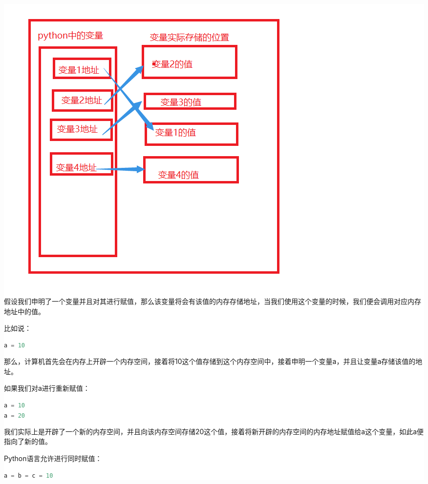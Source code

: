 ![](README/391i0oi-wm.png "")

假设我们申明了一个变量并且对其进行赋值，那么该变量将会有该值的内存存储地址，当我们使用这个变量的时候，我们便会调用对应内存地址中的值。

比如说：

```python
a = 10
```


那么，计算机首先会在内存上开辟一个内存空间，接着将10这个值存储到这个内存空间中，接着申明一个变量a，并且让变量a存储该值的地址。

如果我们对a进行重新赋值：

```python
a = 10
a = 20
```


我们实际上是开辟了一个新的内存空间，并且向该内存空间存储20这个值，接着将新开辟的内存空间的内存地址赋值给a这个变量，如此a便指向了新的值。

Python语言允许进行同时赋值：

```python
a = b = c = 10
```
